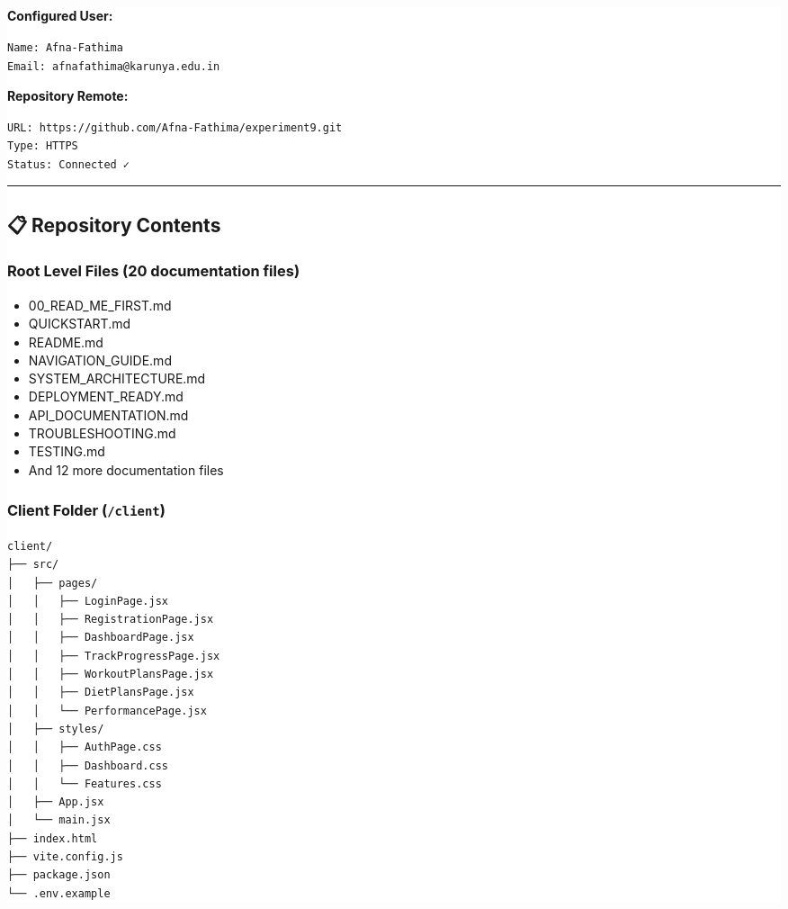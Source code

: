 **Configured User:**
```
Name: Afna-Fathima
Email: afnafathima@karunya.edu.in
```

**Repository Remote:**
```
URL: https://github.com/Afna-Fathima/experiment9.git
Type: HTTPS
Status: Connected ✓
```

---

## 📋 Repository Contents

### Root Level Files (20 documentation files)
- 00_READ_ME_FIRST.md
- QUICKSTART.md
- README.md
- NAVIGATION_GUIDE.md
- SYSTEM_ARCHITECTURE.md
- DEPLOYMENT_READY.md
- API_DOCUMENTATION.md
- TROUBLESHOOTING.md
- TESTING.md
- And 12 more documentation files

### Client Folder (`/client`)
```
client/
├── src/
│   ├── pages/
│   │   ├── LoginPage.jsx
│   │   ├── RegistrationPage.jsx
│   │   ├── DashboardPage.jsx
│   │   ├── TrackProgressPage.jsx
│   │   ├── WorkoutPlansPage.jsx
│   │   ├── DietPlansPage.jsx
│   │   └── PerformancePage.jsx
│   ├── styles/
│   │   ├── AuthPage.css
│   │   ├── Dashboard.css
│   │   └── Features.css
│   ├── App.jsx
│   └── main.jsx
├── index.html
├── vite.config.js
├── package.json
└── .env.example
```
